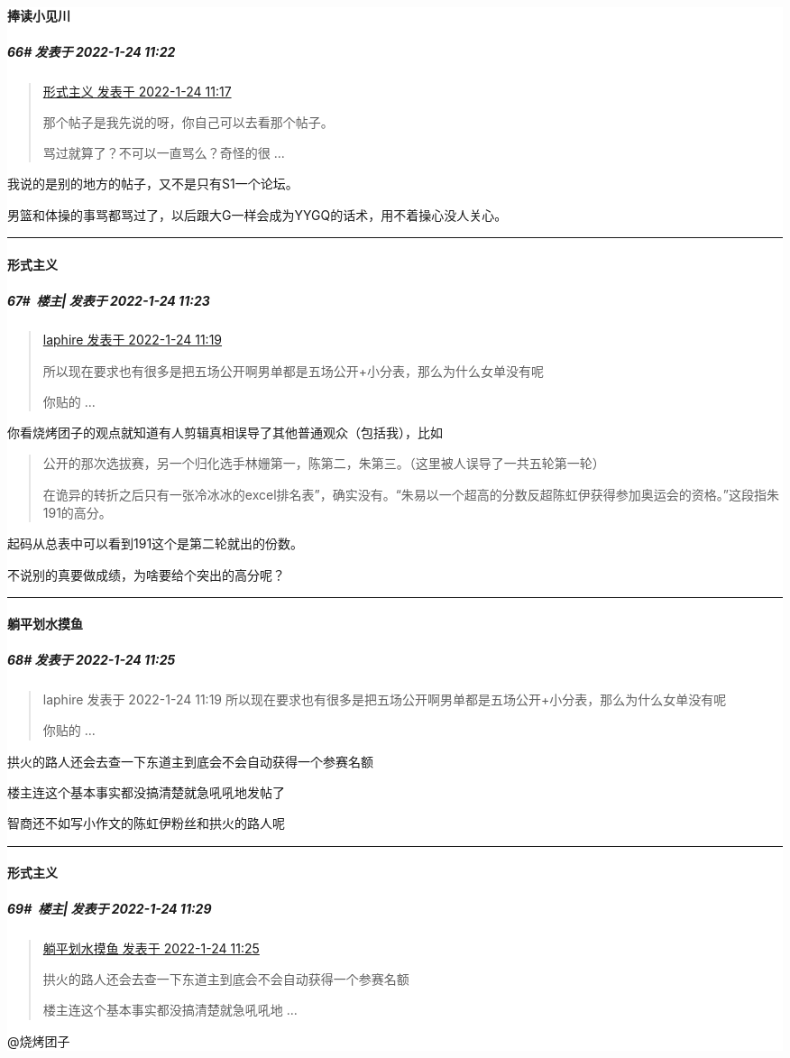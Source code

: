 ####  捧读小见川  
##### 66#       发表于 2022-1-24 11:22

<blockquote><a href="httphttps://bbs.saraba1st.com/2b/forum.php?mod=redirect&amp;goto=findpost&amp;pid=54409872&amp;ptid=2048968" target="_blank">形式主义 发表于 2022-1-24 11:17</a>

那个帖子是我先说的呀，你自己可以去看那个帖子。

骂过就算了？不可以一直骂么？奇怪的很 ...</blockquote>
我说的是别的地方的帖子，又不是只有S1一个论坛。

男篮和体操的事骂都骂过了，以后跟大G一样会成为YYGQ的话术，用不着操心没人关心。

*****

####  形式主义  
##### 67#         楼主| 发表于 2022-1-24 11:23

<blockquote><a href="httphttps://bbs.saraba1st.com/2b/forum.php?mod=redirect&amp;goto=findpost&amp;pid=54409890&amp;ptid=2048968" target="_blank">laphire 发表于 2022-1-24 11:19</a>

所以现在要求也有很多是把五场公开啊男单都是五场公开+小分表，那么为什么女单没有呢

你贴的 ...</blockquote>
你看烧烤团子的观点就知道有人剪辑真相误导了其他普通观众（包括我），比如 <blockquote>公开的那次选拔赛，另一个归化选手林姗第一，陈第二，朱第三。（这里被人误导了一共五轮第一轮）

在诡异的转折之后只有一张冷冰冰的excel排名表”，确实没有。“朱易以一个超高的分数反超陈虹伊获得参加奥运会的资格。”这段指朱191的高分。</blockquote>

起码从总表中可以看到191这个是第二轮就出的份数。

不说别的真要做成绩，为啥要给个突出的高分呢？

*****

####  躺平划水摸鱼  
##### 68#       发表于 2022-1-24 11:25

<blockquote>laphire 发表于 2022-1-24 11:19
所以现在要求也有很多是把五场公开啊男单都是五场公开+小分表，那么为什么女单没有呢

你贴的 ...</blockquote>
拱火的路人还会去查一下东道主到底会不会自动获得一个参赛名额

楼主连这个基本事实都没搞清楚就急吼吼地发帖了

智商还不如写小作文的陈虹伊粉丝和拱火的路人呢

*****

####  形式主义  
##### 69#         楼主| 发表于 2022-1-24 11:29

<blockquote><a href="httphttps://bbs.saraba1st.com/2b/forum.php?mod=redirect&amp;goto=findpost&amp;pid=54410004&amp;ptid=2048968" target="_blank">躺平划水摸鱼 发表于 2022-1-24 11:25</a>

拱火的路人还会去查一下东道主到底会不会自动获得一个参赛名额

楼主连这个基本事实都没搞清楚就急吼吼地 ...</blockquote>
@烧烤团子 
